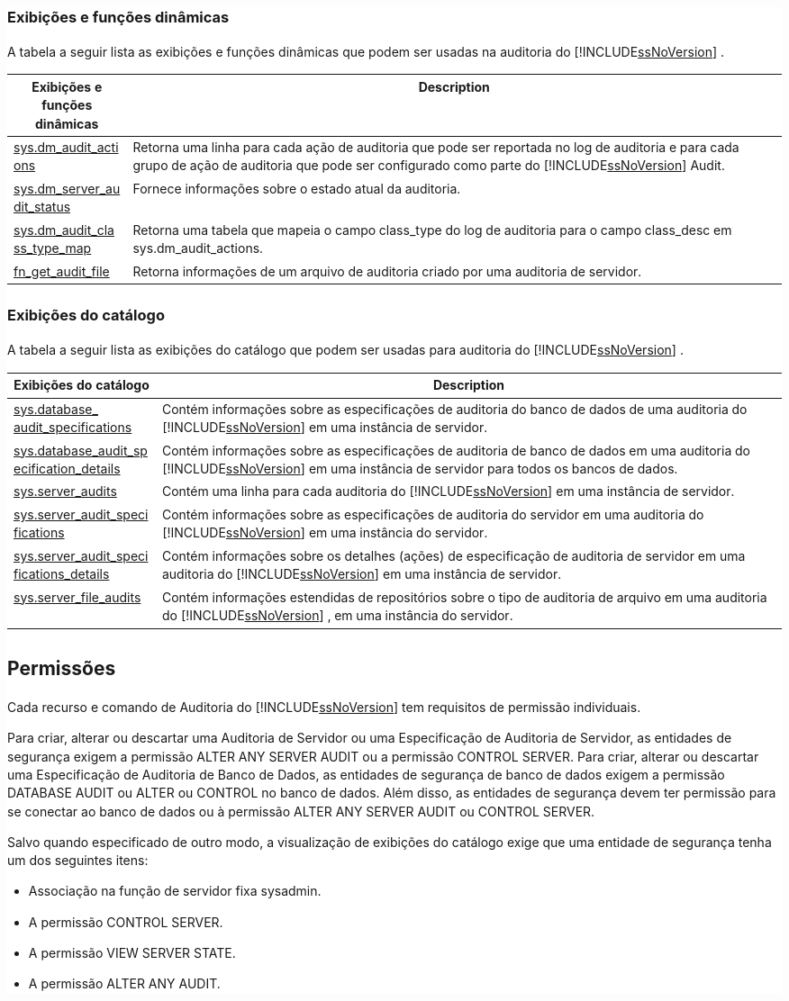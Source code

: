 ### <a name="dynamic-views-and-functions"></a>Exibições e funções dinâmicas  
 A tabela a seguir lista as exibições e funções dinâmicas que podem ser usadas na auditoria do [!INCLUDE[ssNoVersion](../../../includes/ssnoversion-md.md)] .  
  
|Exibições e funções dinâmicas|Description|  
|---------------------------------|-----------------|  
|[sys.dm_audit_actions](/sql/relational-databases/system-dynamic-management-views/sys-dm-audit-actions-transact-sql)|Retorna uma linha para cada ação de auditoria que pode ser reportada no log de auditoria e para cada grupo de ação de auditoria que pode ser configurado como parte do [!INCLUDE[ssNoVersion](../../../includes/ssnoversion-md.md)] Audit.|  
|[sys.dm_server_audit_status](/sql/relational-databases/system-dynamic-management-views/sys-dm-server-audit-status-transact-sql)|Fornece informações sobre o estado atual da auditoria.|  
|[sys.dm_audit_class_type_map](/sql/relational-databases/system-dynamic-management-views/sys-dm-audit-class-type-map-transact-sql)|Retorna uma tabela que mapeia o campo class_type do log de auditoria para o campo class_desc em sys.dm_audit_actions.|  
|[fn_get_audit_file](/sql/relational-databases/system-functions/sys-fn-get-audit-file-transact-sql)|Retorna informações de um arquivo de auditoria criado por uma auditoria de servidor.|  
  
### <a name="catalog-views"></a>Exibições do catálogo  
 A tabela a seguir lista as exibições do catálogo que podem ser usadas para auditoria do [!INCLUDE[ssNoVersion](../../../includes/ssnoversion-md.md)] .  
  
|Exibições do catálogo|Description|  
|-------------------|-----------------|  
|[sys.database_ audit_specifications](/sql/relational-databases/system-catalog-views/sys-database-audit-specifications-transact-sql)|Contém informações sobre as especificações de auditoria do banco de dados de uma auditoria do [!INCLUDE[ssNoVersion](../../../includes/ssnoversion-md.md)] em uma instância de servidor.|  
|[sys.database_audit_specification_details](/sql/relational-databases/system-catalog-views/sys-database-audit-specification-details-transact-sql)|Contém informações sobre as especificações de auditoria de banco de dados em uma auditoria do [!INCLUDE[ssNoVersion](../../../includes/ssnoversion-md.md)] em uma instância de servidor para todos os bancos de dados.|  
|[sys.server_audits](/sql/relational-databases/system-catalog-views/sys-server-audits-transact-sql)|Contém uma linha para cada auditoria do [!INCLUDE[ssNoVersion](../../../includes/ssnoversion-md.md)] em uma instância de servidor.|  
|[sys.server_audit_specifications](/sql/relational-databases/system-catalog-views/sys-server-audit-specifications-transact-sql)|Contém informações sobre as especificações de auditoria do servidor em uma auditoria do [!INCLUDE[ssNoVersion](../../../includes/ssnoversion-md.md)] em uma instância do servidor.|  
|[sys.server_audit_specifications_details](/sql/relational-databases/system-catalog-views/sys-server-audit-specification-details-transact-sql)|Contém informações sobre os detalhes (ações) de especificação de auditoria de servidor em uma auditoria do [!INCLUDE[ssNoVersion](../../../includes/ssnoversion-md.md)] em uma instância de servidor.|  
|[sys.server_file_audits](/sql/relational-databases/system-catalog-views/sys-server-file-audits-transact-sql)|Contém informações estendidas de repositórios sobre o tipo de auditoria de arquivo em uma auditoria do [!INCLUDE[ssNoVersion](../../../includes/ssnoversion-md.md)] , em uma instância do servidor.|  
  
## <a name="permissions"></a>Permissões  
 Cada recurso e comando de Auditoria do [!INCLUDE[ssNoVersion](../../../includes/ssnoversion-md.md)] tem requisitos de permissão individuais.  
  
 Para criar, alterar ou descartar uma Auditoria de Servidor ou uma Especificação de Auditoria de Servidor, as entidades de segurança exigem a permissão ALTER ANY SERVER AUDIT ou a permissão CONTROL SERVER. Para criar, alterar ou descartar uma Especificação de Auditoria de Banco de Dados, as entidades de segurança de banco de dados exigem a permissão DATABASE AUDIT ou ALTER ou CONTROL no banco de dados. Além disso, as entidades de segurança devem ter permissão para se conectar ao banco de dados ou à permissão ALTER ANY SERVER AUDIT ou CONTROL SERVER.  
  
 Salvo quando especificado de outro modo, a visualização de exibições do catálogo exige que uma entidade de segurança tenha um dos seguintes itens:  
  
-   Associação na função de servidor fixa sysadmin.  
  
-   A permissão CONTROL SERVER.  
  
-   A permissão VIEW SERVER STATE.  
  
-   A permissão ALTER ANY AUDIT.  
  